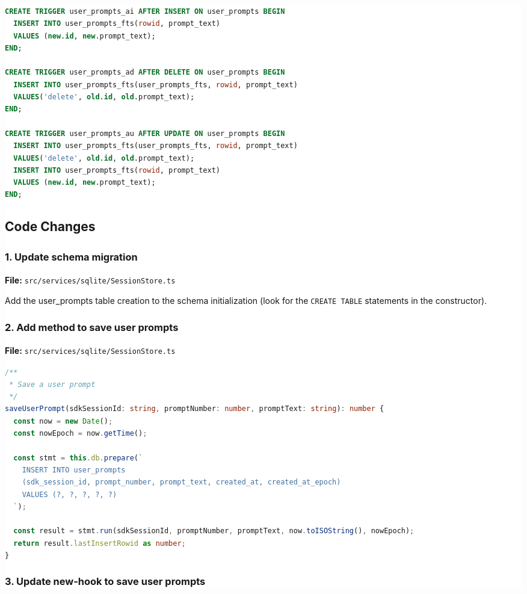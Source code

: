 ```sql
CREATE TRIGGER user_prompts_ai AFTER INSERT ON user_prompts BEGIN
  INSERT INTO user_prompts_fts(rowid, prompt_text)
  VALUES (new.id, new.prompt_text);
END;

CREATE TRIGGER user_prompts_ad AFTER DELETE ON user_prompts BEGIN
  INSERT INTO user_prompts_fts(user_prompts_fts, rowid, prompt_text)
  VALUES('delete', old.id, old.prompt_text);
END;

CREATE TRIGGER user_prompts_au AFTER UPDATE ON user_prompts BEGIN
  INSERT INTO user_prompts_fts(user_prompts_fts, rowid, prompt_text)
  VALUES('delete', old.id, old.prompt_text);
  INSERT INTO user_prompts_fts(rowid, prompt_text)
  VALUES (new.id, new.prompt_text);
END;
```

## Code Changes

### 1. Update schema migration

**File:** `src/services/sqlite/SessionStore.ts`

Add the user_prompts table creation to the schema initialization (look for the `CREATE TABLE` statements in the constructor).

### 2. Add method to save user prompts

**File:** `src/services/sqlite/SessionStore.ts`

```typescript
/**
 * Save a user prompt
 */
saveUserPrompt(sdkSessionId: string, promptNumber: number, promptText: string): number {
  const now = new Date();
  const nowEpoch = now.getTime();

  const stmt = this.db.prepare(`
    INSERT INTO user_prompts
    (sdk_session_id, prompt_number, prompt_text, created_at, created_at_epoch)
    VALUES (?, ?, ?, ?, ?)
  `);

  const result = stmt.run(sdkSessionId, promptNumber, promptText, now.toISOString(), nowEpoch);
  return result.lastInsertRowid as number;
}
```

### 3. Update new-hook to save user prompts

